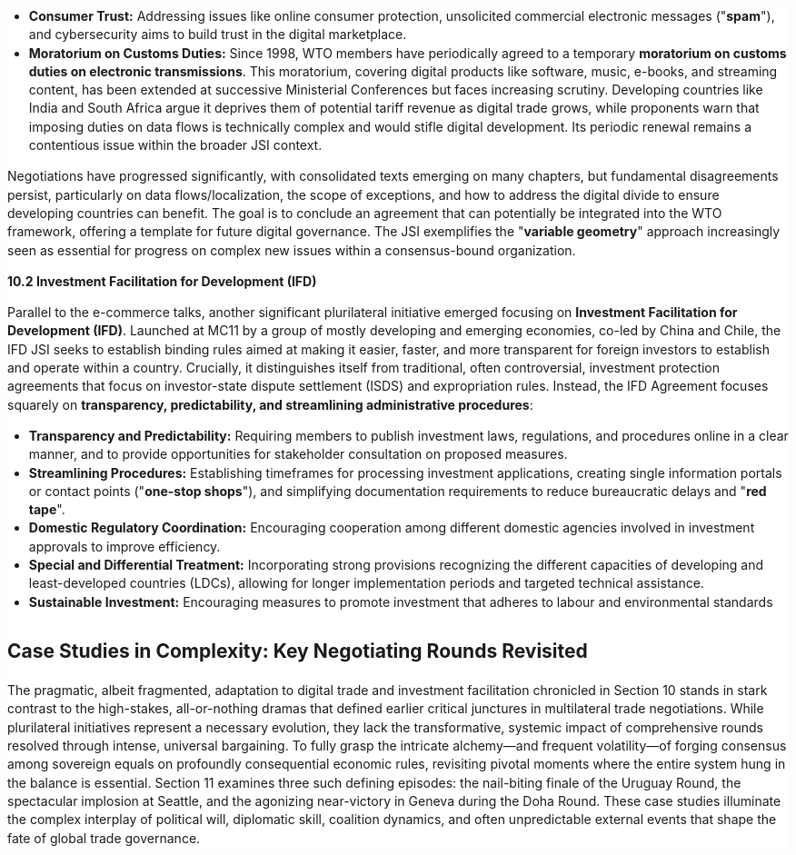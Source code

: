 *   **Consumer Trust:** Addressing issues like online consumer protection, unsolicited commercial electronic messages ("**spam**"), and cybersecurity aims to build trust in the digital marketplace.
*   **Moratorium on Customs Duties:** Since 1998, WTO members have periodically agreed to a temporary **moratorium on customs duties on electronic transmissions**. This moratorium, covering digital products like software, music, e-books, and streaming content, has been extended at successive Ministerial Conferences but faces increasing scrutiny. Developing countries like India and South Africa argue it deprives them of potential tariff revenue as digital trade grows, while proponents warn that imposing duties on data flows is technically complex and would stifle digital development. Its periodic renewal remains a contentious issue within the broader JSI context.

Negotiations have progressed significantly, with consolidated texts emerging on many chapters, but fundamental disagreements persist, particularly on data flows/localization, the scope of exceptions, and how to address the digital divide to ensure developing countries can benefit. The goal is to conclude an agreement that can potentially be integrated into the WTO framework, offering a template for future digital governance. The JSI exemplifies the "**variable geometry**" approach increasingly seen as essential for progress on complex new issues within a consensus-bound organization.

**10.2 Investment Facilitation for Development (IFD)**

Parallel to the e-commerce talks, another significant plurilateral initiative emerged focusing on **Investment Facilitation for Development (IFD)**. Launched at MC11 by a group of mostly developing and emerging economies, co-led by China and Chile, the IFD JSI seeks to establish binding rules aimed at making it easier, faster, and more transparent for foreign investors to establish and operate within a country. Crucially, it distinguishes itself from traditional, often controversial, investment protection agreements that focus on investor-state dispute settlement (ISDS) and expropriation rules. Instead, the IFD Agreement focuses squarely on **transparency, predictability, and streamlining administrative procedures**:
*   **Transparency and Predictability:** Requiring members to publish investment laws, regulations, and procedures online in a clear manner, and to provide opportunities for stakeholder consultation on proposed measures.
*   **Streamlining Procedures:** Establishing timeframes for processing investment applications, creating single information portals or contact points ("**one-stop shops**"), and simplifying documentation requirements to reduce bureaucratic delays and "**red tape**".
*   **Domestic Regulatory Coordination:** Encouraging cooperation among different domestic agencies involved in investment approvals to improve efficiency.
*   **Special and Differential Treatment:** Incorporating strong provisions recognizing the different capacities of developing and least-developed countries (LDCs), allowing for longer implementation periods and targeted technical assistance.
*   **Sustainable Investment:** Encouraging measures to promote investment that adheres to labour and environmental standards

## Case Studies in Complexity: Key Negotiating Rounds Revisited

The pragmatic, albeit fragmented, adaptation to digital trade and investment facilitation chronicled in Section 10 stands in stark contrast to the high-stakes, all-or-nothing dramas that defined earlier critical junctures in multilateral trade negotiations. While plurilateral initiatives represent a necessary evolution, they lack the transformative, systemic impact of comprehensive rounds resolved through intense, universal bargaining. To fully grasp the intricate alchemy—and frequent volatility—of forging consensus among sovereign equals on profoundly consequential economic rules, revisiting pivotal moments where the entire system hung in the balance is essential. Section 11 examines three such defining episodes: the nail-biting finale of the Uruguay Round, the spectacular implosion at Seattle, and the agonizing near-victory in Geneva during the Doha Round. These case studies illuminate the complex interplay of political will, diplomatic skill, coalition dynamics, and often unpredictable external events that shape the fate of global trade governance.
